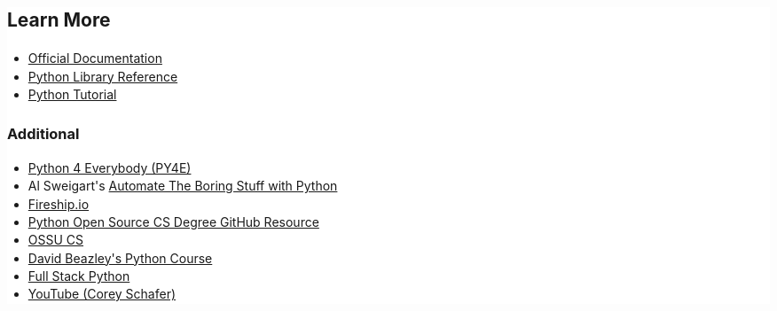 ## Learn More
- [Official Documentation](https://docs.python.org/3/index.html)
- [Python Library Reference](https://docs.python.org/3/library/index.html)
- [Python Tutorial](https://docs.python.org/3/tutorial/index.html)

### Additional
- [Python 4 Everybody (PY4E)](https://www.py4e.com/lessons)
- Al Sweigart's [Automate The Boring Stuff with Python](https://automatetheboringstuff.com/)
- [Fireship.io](https://fireship.io/lessons/code-this-not-that-python-edition/)
- [Python Open Source CS Degree GitHub Resource](https://github.com/ForrestKnight/open-source-cs-python)
- [OSSU CS](https://github.com/ossu/computer-science)
- [David Beazley's Python Course](https://dabeaz-course.github.io/practical-python/)
- [Full Stack Python](https://www.fullstackpython.com/)
- [YouTube (Corey Schafer)](https://m.youtube.com/playlist?list=PL-osiE80TeTt2d9bfVyTiXJA-UTHn6WwU)
